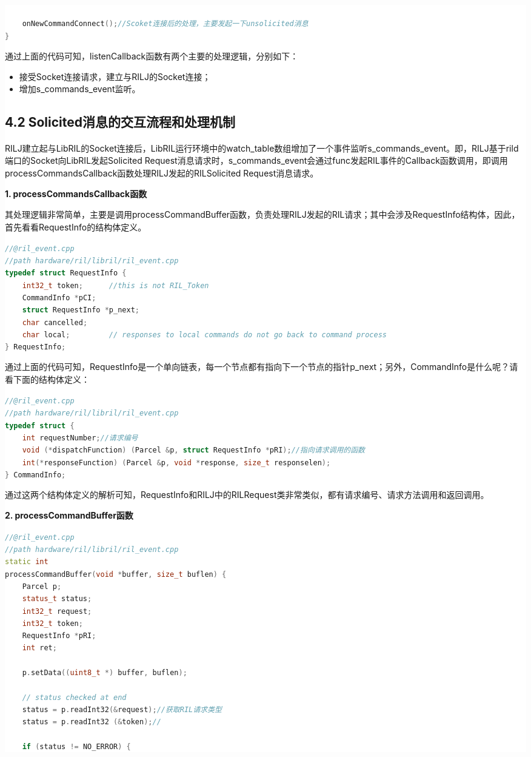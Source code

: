 ~~~c++

    onNewCommandConnect();//Scoket连接后的处理，主要发起一下unsolicited消息
}
~~~

通过上面的代码可知，listenCallback函数有两个主要的处理逻辑，分别如下：

- 接受Socket连接请求，建立与RILJ的Socket连接；
- 增加s_commands_event监听。

## 4.2 Solicited消息的交互流程和处理机制

RILJ建立起与LibRIL的Socket连接后，LibRIL运行环境中的watch_table数组增加了一个事件监听s_commands_event。即，RILJ基于rild端口的Socket向LibRIL发起Solicited Request消息请求时，s_commands_event会通过func发起RIL事件的Callback函数调用，即调用processCommandsCallback函数处理RILJ发起的RILSolicited Request消息请求。

**1. processCommandsCallback函数**

其处理逻辑非常简单，主要是调用processCommandBuffer函数，负责处理RILJ发起的RIL请求；其中会涉及RequestInfo结构体，因此，首先看看RequestInfo的结构体定义。

~~~c++
//@ril_event.cpp
//path hardware/ril/libril/ril_event.cpp
typedef struct RequestInfo {
    int32_t token;      //this is not RIL_Token
    CommandInfo *pCI;
    struct RequestInfo *p_next;
    char cancelled;
    char local;         // responses to local commands do not go back to command process
} RequestInfo;
~~~

通过上面的代码可知，RequestInfo是一个单向链表，每一个节点都有指向下一个节点的指针p_next；另外，CommandInfo是什么呢？请看下面的结构体定义：

~~~c++
//@ril_event.cpp
//path hardware/ril/libril/ril_event.cpp
typedef struct {
    int requestNumber;//请求编号
    void (*dispatchFunction) (Parcel &p, struct RequestInfo *pRI);//指向请求调用的函数
    int(*responseFunction) (Parcel &p, void *response, size_t responselen);
} CommandInfo;
~~~

通过这两个结构体定义的解析可知，RequestInfo和RILJ中的RILRequest类非常类似，都有请求编号、请求方法调用和返回调用。

**2. processCommandBuffer函数**

~~~c++
//@ril_event.cpp
//path hardware/ril/libril/ril_event.cpp
static int
processCommandBuffer(void *buffer, size_t buflen) {
    Parcel p;
    status_t status;
    int32_t request;
    int32_t token;
    RequestInfo *pRI;
    int ret;

    p.setData((uint8_t *) buffer, buflen);

    // status checked at end
    status = p.readInt32(&request);//获取RIL请求类型
    status = p.readInt32 (&token);//

    if (status != NO_ERROR) {
~~~